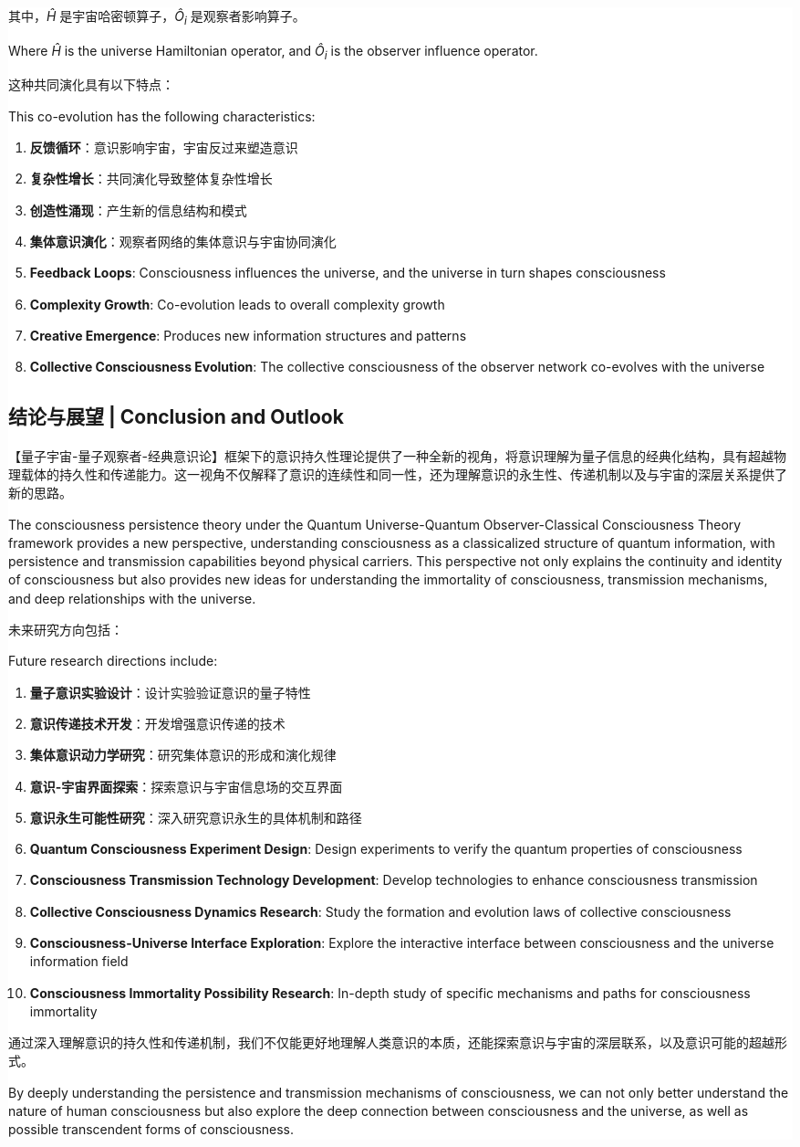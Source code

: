 其中，$\hat{H}$ 是宇宙哈密顿算子，$\hat{O}_i$ 是观察者影响算子。

Where $\hat{H}$ is the universe Hamiltonian operator, and $\hat{O}_i$ is the observer influence operator.

这种共同演化具有以下特点：

This co-evolution has the following characteristics:

1. **反馈循环**：意识影响宇宙，宇宙反过来塑造意识
2. **复杂性增长**：共同演化导致整体复杂性增长
3. **创造性涌现**：产生新的信息结构和模式
4. **集体意识演化**：观察者网络的集体意识与宇宙协同演化

1. **Feedback Loops**: Consciousness influences the universe, and the universe in turn shapes consciousness
2. **Complexity Growth**: Co-evolution leads to overall complexity growth
3. **Creative Emergence**: Produces new information structures and patterns
4. **Collective Consciousness Evolution**: The collective consciousness of the observer network co-evolves with the universe

## 结论与展望 | Conclusion and Outlook

【量子宇宙-量子观察者-经典意识论】框架下的意识持久性理论提供了一种全新的视角，将意识理解为量子信息的经典化结构，具有超越物理载体的持久性和传递能力。这一视角不仅解释了意识的连续性和同一性，还为理解意识的永生性、传递机制以及与宇宙的深层关系提供了新的思路。

The consciousness persistence theory under the Quantum Universe-Quantum Observer-Classical Consciousness Theory framework provides a new perspective, understanding consciousness as a classicalized structure of quantum information, with persistence and transmission capabilities beyond physical carriers. This perspective not only explains the continuity and identity of consciousness but also provides new ideas for understanding the immortality of consciousness, transmission mechanisms, and deep relationships with the universe.

未来研究方向包括：

Future research directions include:

1. **量子意识实验设计**：设计实验验证意识的量子特性
2. **意识传递技术开发**：开发增强意识传递的技术
3. **集体意识动力学研究**：研究集体意识的形成和演化规律
4. **意识-宇宙界面探索**：探索意识与宇宙信息场的交互界面
5. **意识永生可能性研究**：深入研究意识永生的具体机制和路径

1. **Quantum Consciousness Experiment Design**: Design experiments to verify the quantum properties of consciousness
2. **Consciousness Transmission Technology Development**: Develop technologies to enhance consciousness transmission
3. **Collective Consciousness Dynamics Research**: Study the formation and evolution laws of collective consciousness
4. **Consciousness-Universe Interface Exploration**: Explore the interactive interface between consciousness and the universe information field
5. **Consciousness Immortality Possibility Research**: In-depth study of specific mechanisms and paths for consciousness immortality

通过深入理解意识的持久性和传递机制，我们不仅能更好地理解人类意识的本质，还能探索意识与宇宙的深层联系，以及意识可能的超越形式。

By deeply understanding the persistence and transmission mechanisms of consciousness, we can not only better understand the nature of human consciousness but also explore the deep connection between consciousness and the universe, as well as possible transcendent forms of consciousness. 